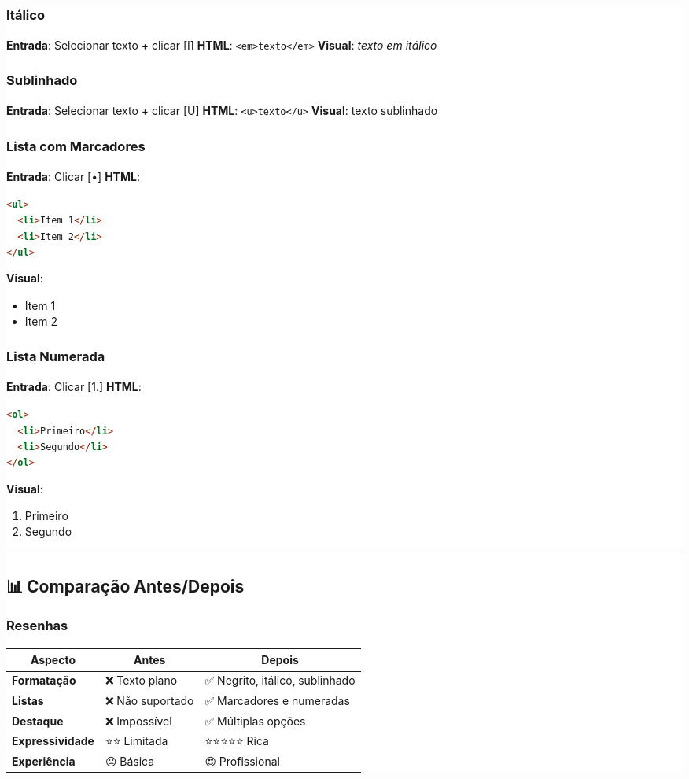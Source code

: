 ### Itálico
**Entrada**: Selecionar texto + clicar [I]
**HTML**: `<em>texto</em>`
**Visual**: *texto em itálico*

### Sublinhado
**Entrada**: Selecionar texto + clicar [U]
**HTML**: `<u>texto</u>`
**Visual**: <u>texto sublinhado</u>

### Lista com Marcadores
**Entrada**: Clicar [•]
**HTML**: 
```html
<ul>
  <li>Item 1</li>
  <li>Item 2</li>
</ul>
```
**Visual**:
- Item 1
- Item 2

### Lista Numerada
**Entrada**: Clicar [1.]
**HTML**: 
```html
<ol>
  <li>Primeiro</li>
  <li>Segundo</li>
</ol>
```
**Visual**:
1. Primeiro
2. Segundo

---

## 📊 Comparação Antes/Depois

### Resenhas

| Aspecto | Antes | Depois |
|---------|-------|--------|
| **Formatação** | ❌ Texto plano | ✅ Negrito, itálico, sublinhado |
| **Listas** | ❌ Não suportado | ✅ Marcadores e numeradas |
| **Destaque** | ❌ Impossível | ✅ Múltiplas opções |
| **Expressividade** | ⭐⭐ Limitada | ⭐⭐⭐⭐⭐ Rica |
| **Experiência** | 😐 Básica | 😍 Profissional |

